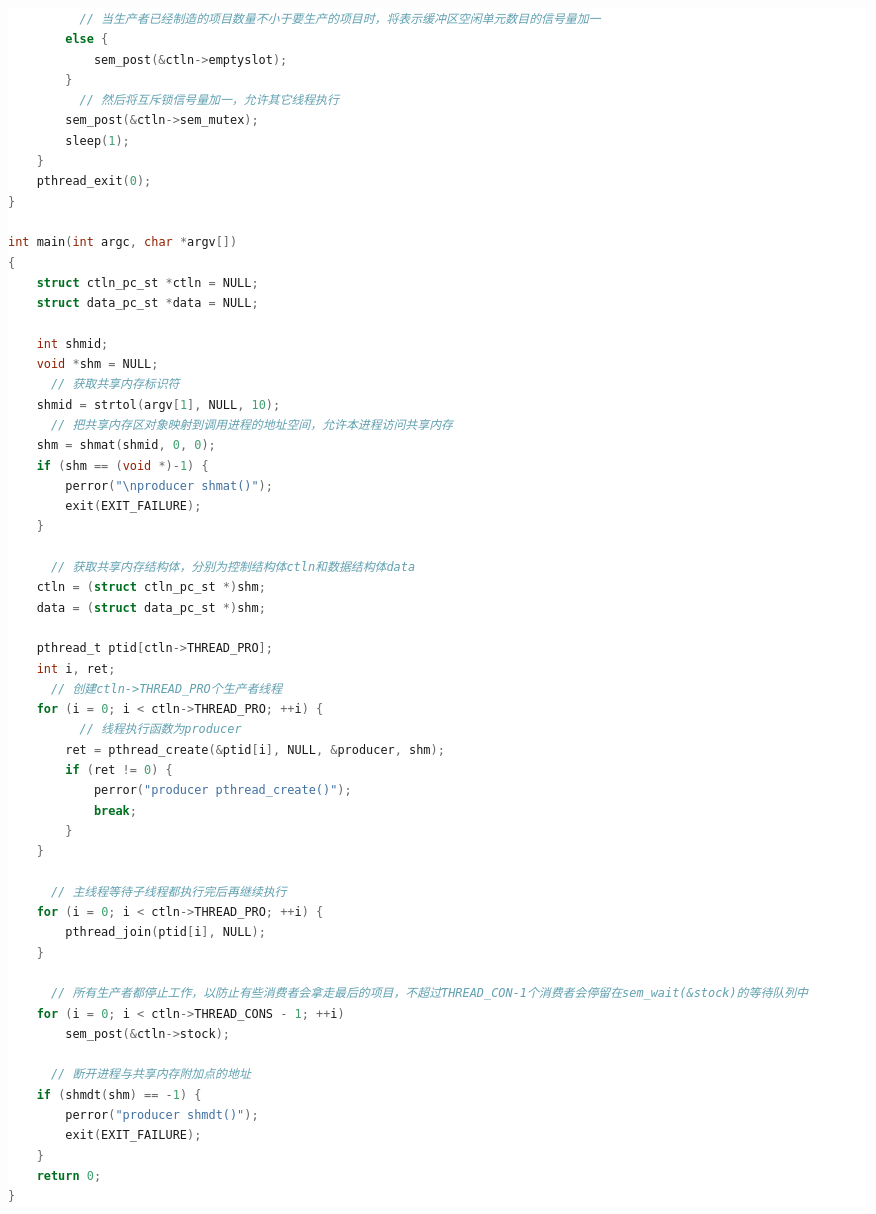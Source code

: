 ```c
          // 当生产者已经制造的项目数量不小于要生产的项目时，将表示缓冲区空闲单元数目的信号量加一
        else {
            sem_post(&ctln->emptyslot);
        }
          // 然后将互斥锁信号量加一，允许其它线程执行
        sem_post(&ctln->sem_mutex);
        sleep(1);
    }
    pthread_exit(0);
}

int main(int argc, char *argv[])
{
    struct ctln_pc_st *ctln = NULL;
    struct data_pc_st *data = NULL;

    int shmid;
    void *shm = NULL;
      // 获取共享内存标识符
    shmid = strtol(argv[1], NULL, 10);
      // 把共享内存区对象映射到调用进程的地址空间，允许本进程访问共享内存
    shm = shmat(shmid, 0, 0);
    if (shm == (void *)-1) {
        perror("\nproducer shmat()");
        exit(EXIT_FAILURE);
    }

      // 获取共享内存结构体，分别为控制结构体ctln和数据结构体data
    ctln = (struct ctln_pc_st *)shm;
    data = (struct data_pc_st *)shm;

    pthread_t ptid[ctln->THREAD_PRO];
    int i, ret;
      // 创建ctln->THREAD_PRO个生产者线程
    for (i = 0; i < ctln->THREAD_PRO; ++i) {
          // 线程执行函数为producer
        ret = pthread_create(&ptid[i], NULL, &producer, shm);
        if (ret != 0) {
            perror("producer pthread_create()");
            break;
        }
    }    

      // 主线程等待子线程都执行完后再继续执行
    for (i = 0; i < ctln->THREAD_PRO; ++i) {
        pthread_join(ptid[i], NULL);
    }

      // 所有生产者都停止工作，以防止有些消费者会拿走最后的项目，不超过THREAD_CON-1个消费者会停留在sem_wait(&stock)的等待队列中
    for (i = 0; i < ctln->THREAD_CONS - 1; ++i)
        sem_post(&ctln->stock);

      // 断开进程与共享内存附加点的地址
    if (shmdt(shm) == -1) {
        perror("producer shmdt()");
        exit(EXIT_FAILURE);
    }
    return 0;
}
```

